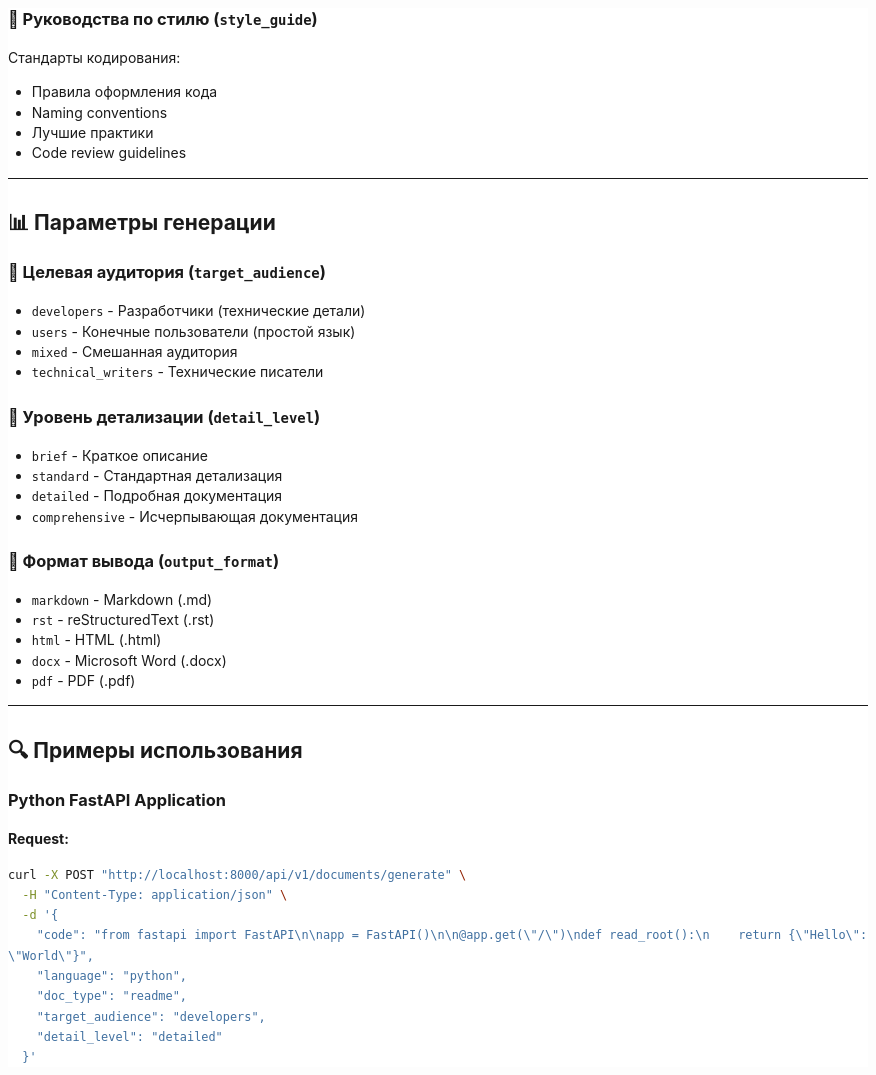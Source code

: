 ### 🎨 Руководства по стилю (`style_guide`)
Стандарты кодирования:
- Правила оформления кода
- Naming conventions
- Лучшие практики
- Code review guidelines

---

## 📊 Параметры генерации

### 🎯 Целевая аудитория (`target_audience`)
- `developers` - Разработчики (технические детали)
- `users` - Конечные пользователи (простой язык)
- `mixed` - Смешанная аудитория
- `technical_writers` - Технические писатели

### 📏 Уровень детализации (`detail_level`)
- `brief` - Краткое описание
- `standard` - Стандартная детализация
- `detailed` - Подробная документация
- `comprehensive` - Исчерпывающая документация

### 📄 Формат вывода (`output_format`)
- `markdown` - Markdown (.md)
- `rst` - reStructuredText (.rst)
- `html` - HTML (.html)
- `docx` - Microsoft Word (.docx)
- `pdf` - PDF (.pdf)

---

## 🔍 Примеры использования

### Python FastAPI Application

**Request:**
```bash
curl -X POST "http://localhost:8000/api/v1/documents/generate" \
  -H "Content-Type: application/json" \
  -d '{
    "code": "from fastapi import FastAPI\n\napp = FastAPI()\n\n@app.get(\"/\")\ndef read_root():\n    return {\"Hello\": \"World\"}",
    "language": "python",
    "doc_type": "readme",
    "target_audience": "developers",
    "detail_level": "detailed"
  }'
```

